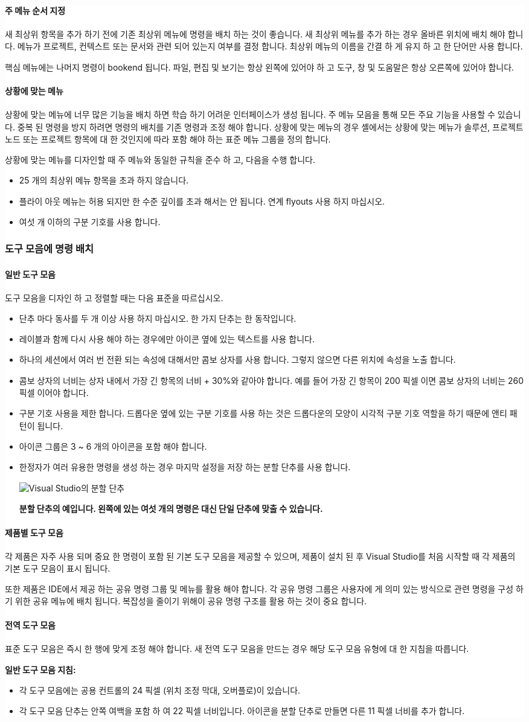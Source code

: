#### <a name="main-menu-ordering"></a>주 메뉴 순서 지정
 새 최상위 항목을 추가 하기 전에 기존 최상위 메뉴에 명령을 배치 하는 것이 좋습니다. 새 최상위 메뉴를 추가 하는 경우 올바른 위치에 배치 해야 합니다. 메뉴가 프로젝트, 컨텍스트 또는 문서와 관련 되어 있는지 여부를 결정 합니다. 최상위 메뉴의 이름을 간결 하 게 유지 하 고 한 단어만 사용 합니다.

 핵심 메뉴에는 나머지 명령이 bookend 됩니다. 파일, 편집 및 보기는 항상 왼쪽에 있어야 하 고 도구, 창 및 도움말은 항상 오른쪽에 있어야 합니다.

#### <a name="context-menus"></a>상황에 맞는 메뉴
 상황에 맞는 메뉴에 너무 많은 기능을 배치 하면 학습 하기 어려운 인터페이스가 생성 됩니다. 주 메뉴 모음을 통해 모든 주요 기능을 사용할 수 있습니다. 중복 된 명령을 방지 하려면 명령의 배치를 기존 명령과 조정 해야 합니다. 상황에 맞는 메뉴의 경우 셸에서는 상황에 맞는 메뉴가 솔루션, 프로젝트 노드 또는 프로젝트 항목에 대 한 것인지에 따라 포함 해야 하는 표준 메뉴 그룹을 정의 합니다.

 상황에 맞는 메뉴를 디자인할 때 주 메뉴와 동일한 규칙을 준수 하 고, 다음을 수행 합니다.

- 25 개의 최상위 메뉴 항목을 초과 하지 않습니다.

- 플라이 아웃 메뉴는 허용 되지만 한 수준 깊이를 초과 해서는 안 됩니다. 연계 flyouts 사용 하지 마십시오.

- 여섯 개 이하의 구분 기호를 사용 합니다.

### <a name="command-placement-in-toolbars"></a>도구 모음에 명령 배치

#### <a name="general-toolbars"></a>일반 도구 모음
 도구 모음을 디자인 하 고 정렬할 때는 다음 표준을 따르십시오.

- 단추 마다 동사를 두 개 이상 사용 하지 마십시오. 한 가지 단추는 한 동작입니다.

- 레이블과 함께 다시 사용 해야 하는 경우에만 아이콘 옆에 있는 텍스트를 사용 합니다.

- 하나의 세션에서 여러 번 전환 되는 속성에 대해서만 콤보 상자를 사용 합니다. 그렇지 않으면 다른 위치에 속성을 노출 합니다.

- 콤보 상자의 너비는 상자 내에서 가장 긴 항목의 너비 + 30%와 같아야 합니다. 예를 들어 가장 긴 항목이 200 픽셀 이면 콤보 상자의 너비는 260 픽셀 이어야 합니다.

- 구분 기호 사용을 제한 합니다. 드롭다운 옆에 있는 구분 기호를 사용 하는 것은 드롭다운의 모양이 시각적 구분 기호 역할을 하기 때문에 앤티 패턴이 됩니다.

- 아이콘 그룹은 3 ~ 6 개의 아이콘을 포함 해야 합니다.

- 한정자가 여러 유용한 명령을 생성 하는 경우 마지막 설정을 저장 하는 분할 단추를 사용 합니다.

     ![Visual Studio의 분할 단추](../../extensibility/ux-guidelines/media/0501-c-splitbuttons.png "0501-c_SplitButtons")

     **분할 단추의 예입니다. 왼쪽에 있는 여섯 개의 명령은 대신 단일 단추에 맞출 수 있습니다.**

#### <a name="product-specific-toolbars"></a>제품별 도구 모음
 각 제품은 자주 사용 되며 중요 한 명령이 포함 된 기본 도구 모음을 제공할 수 있으며, 제품이 설치 된 후 Visual Studio를 처음 시작할 때 각 제품의 기본 도구 모음이 표시 됩니다.

 또한 제품은 IDE에서 제공 하는 공유 명령 그룹 및 메뉴를 활용 해야 합니다. 각 공유 명령 그룹은 사용자에 게 의미 있는 방식으로 관련 명령을 구성 하기 위한 공유 메뉴에 배치 됩니다. 복잡성을 줄이기 위해이 공유 명령 구조를 활용 하는 것이 중요 합니다.

#### <a name="global-toolbars"></a>전역 도구 모음
 표준 도구 모음은 즉시 한 행에 맞게 조정 해야 합니다. 새 전역 도구 모음을 만드는 경우 해당 도구 모음 유형에 대 한 지침을 따릅니다.

 **일반 도구 모음 지침:**

- 각 도구 모음에는 공용 컨트롤의 24 픽셀 (위치 조정 막대, 오버플로)이 있습니다.

- 각 도구 모음 단추는 안쪽 여백을 포함 하 여 22 픽셀 너비입니다. 아이콘을 분할 단추로 만들면 다른 11 픽셀 너비를 추가 합니다.
